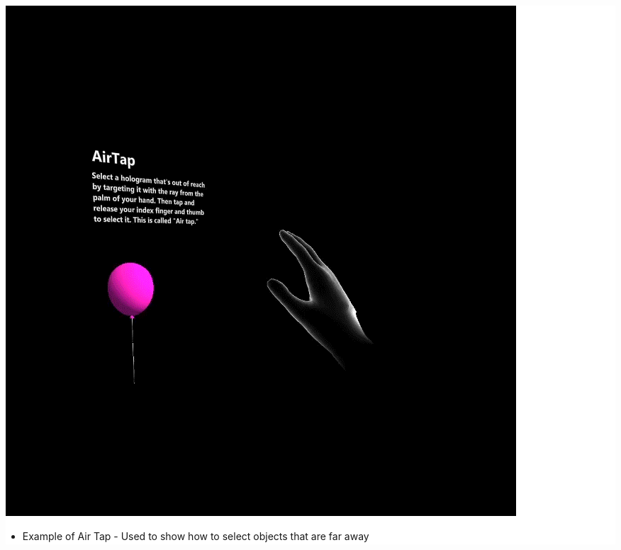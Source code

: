 ![Example of Air Tap](images\HandCoach\AirTap.gif)<br>
*    Example of Air Tap - Used to show how to select objects that are far away
